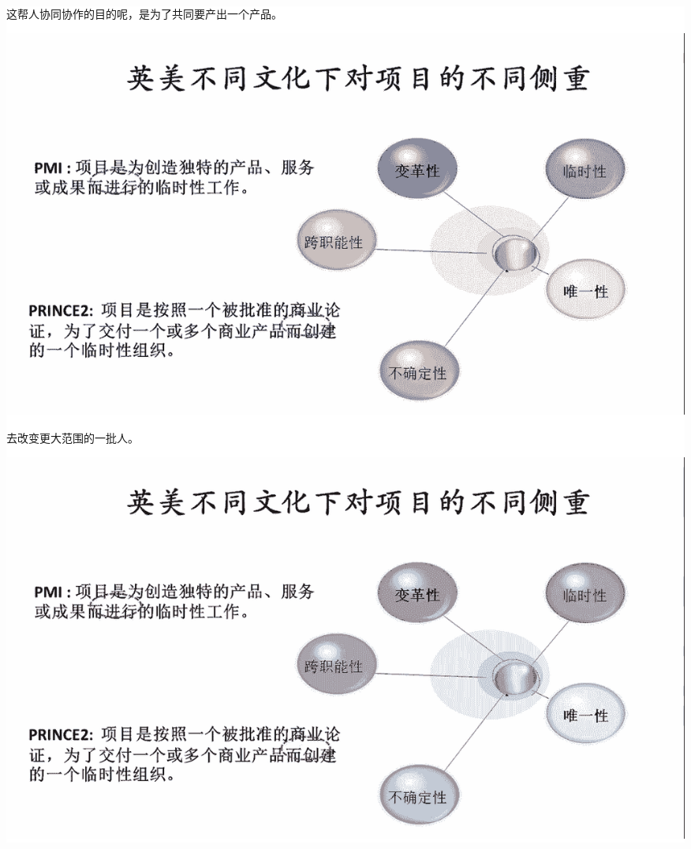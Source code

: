 这帮人协同协作的目的呢，是为了共同要产出一个产品。

![](img/04b6334a641da7a669f0b500c421f7f7_205.png)

去改变更大范围的一批人。

![](img/04b6334a641da7a669f0b500c421f7f7_207.png)